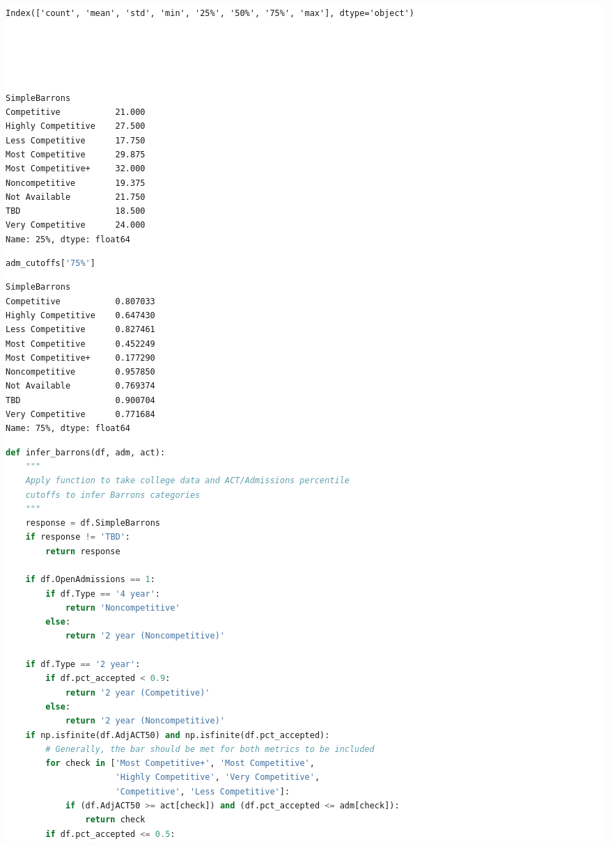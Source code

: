     Index(['count', 'mean', 'std', 'min', '25%', '50%', '75%', 'max'], dtype='object')
    




    SimpleBarrons
    Competitive           21.000
    Highly Competitive    27.500
    Less Competitive      17.750
    Most Competitive      29.875
    Most Competitive+     32.000
    Noncompetitive        19.375
    Not Available         21.750
    TBD                   18.500
    Very Competitive      24.000
    Name: 25%, dtype: float64




```python
adm_cutoffs['75%']
```




    SimpleBarrons
    Competitive           0.807033
    Highly Competitive    0.647430
    Less Competitive      0.827461
    Most Competitive      0.452249
    Most Competitive+     0.177290
    Noncompetitive        0.957850
    Not Available         0.769374
    TBD                   0.900704
    Very Competitive      0.771684
    Name: 75%, dtype: float64




```python
def infer_barrons(df, adm, act):
    """
    Apply function to take college data and ACT/Admissions percentile
    cutoffs to infer Barrons categories
    """
    response = df.SimpleBarrons
    if response != 'TBD':
        return response
    
    if df.OpenAdmissions == 1:
        if df.Type == '4 year':
            return 'Noncompetitive'
        else:
            return '2 year (Noncompetitive)'
    
    if df.Type == '2 year':
        if df.pct_accepted < 0.9:
            return '2 year (Competitive)'
        else:
            return '2 year (Noncompetitive)'
    if np.isfinite(df.AdjACT50) and np.isfinite(df.pct_accepted):
        # Generally, the bar should be met for both metrics to be included
        for check in ['Most Competitive+', 'Most Competitive',
                      'Highly Competitive', 'Very Competitive',
                      'Competitive', 'Less Competitive']:
            if (df.AdjACT50 >= act[check]) and (df.pct_accepted <= adm[check]):
                return check
        if df.pct_accepted <= 0.5:
```